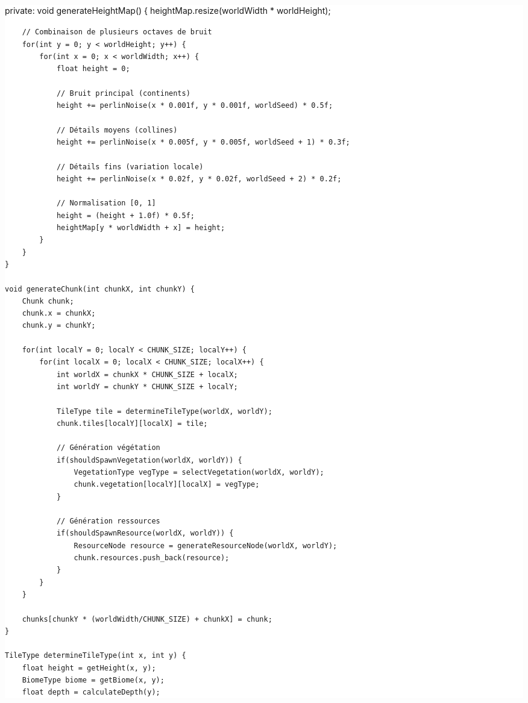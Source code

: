 private:
    void generateHeightMap() {
        heightMap.resize(worldWidth * worldHeight);
        
        // Combinaison de plusieurs octaves de bruit
        for(int y = 0; y < worldHeight; y++) {
            for(int x = 0; x < worldWidth; x++) {
                float height = 0;
                
                // Bruit principal (continents)
                height += perlinNoise(x * 0.001f, y * 0.001f, worldSeed) * 0.5f;
                
                // Détails moyens (collines)
                height += perlinNoise(x * 0.005f, y * 0.005f, worldSeed + 1) * 0.3f;
                
                // Détails fins (variation locale)
                height += perlinNoise(x * 0.02f, y * 0.02f, worldSeed + 2) * 0.2f;
                
                // Normalisation [0, 1]
                height = (height + 1.0f) * 0.5f;
                heightMap[y * worldWidth + x] = height;
            }
        }
    }
    
    void generateChunk(int chunkX, int chunkY) {
        Chunk chunk;
        chunk.x = chunkX;
        chunk.y = chunkY;
        
        for(int localY = 0; localY < CHUNK_SIZE; localY++) {
            for(int localX = 0; localX < CHUNK_SIZE; localX++) {
                int worldX = chunkX * CHUNK_SIZE + localX;
                int worldY = chunkY * CHUNK_SIZE + localY;
                
                TileType tile = determineTileType(worldX, worldY);
                chunk.tiles[localY][localX] = tile;
                
                // Génération végétation
                if(shouldSpawnVegetation(worldX, worldY)) {
                    VegetationType vegType = selectVegetation(worldX, worldY);
                    chunk.vegetation[localY][localX] = vegType;
                }
                
                // Génération ressources
                if(shouldSpawnResource(worldX, worldY)) {
                    ResourceNode resource = generateResourceNode(worldX, worldY);
                    chunk.resources.push_back(resource);
                }
            }
        }
        
        chunks[chunkY * (worldWidth/CHUNK_SIZE) + chunkX] = chunk;
    }
    
    TileType determineTileType(int x, int y) {
        float height = getHeight(x, y);
        BiomeType biome = getBiome(x, y);
        float depth = calculateDepth(y);
        